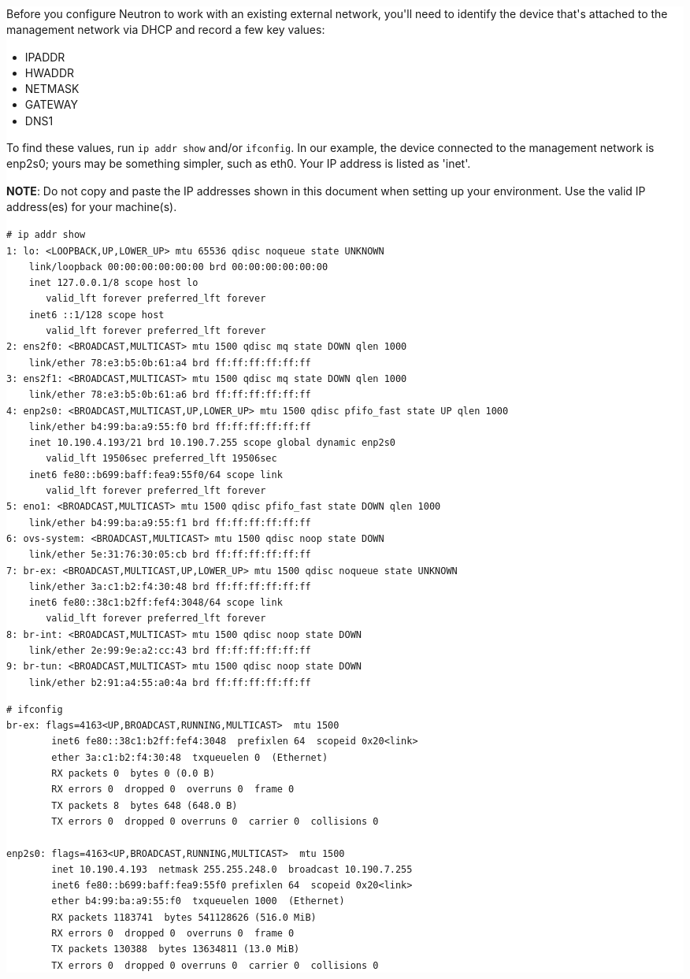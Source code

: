 Before you configure Neutron to work with an existing external network, you'll need to identify the device that's attached to the management network via DHCP and record a few key values:

- IPADDR
- HWADDR
- NETMASK 
- GATEWAY
- DNS1

To find these values, run `ip addr show` and/or `ifconfig`. In our example, the device connected to the management network is enp2s0; yours may be something simpler, such as eth0. Your IP address is listed as 'inet'.

**NOTE**: Do not copy and paste the IP addresses shown in this document when setting up your environment. Use the valid IP address(es) for your machine(s).

```
# ip addr show
1: lo: <LOOPBACK,UP,LOWER_UP> mtu 65536 qdisc noqueue state UNKNOWN
    link/loopback 00:00:00:00:00:00 brd 00:00:00:00:00:00
    inet 127.0.0.1/8 scope host lo
       valid_lft forever preferred_lft forever
    inet6 ::1/128 scope host
       valid_lft forever preferred_lft forever
2: ens2f0: <BROADCAST,MULTICAST> mtu 1500 qdisc mq state DOWN qlen 1000
    link/ether 78:e3:b5:0b:61:a4 brd ff:ff:ff:ff:ff:ff
3: ens2f1: <BROADCAST,MULTICAST> mtu 1500 qdisc mq state DOWN qlen 1000
    link/ether 78:e3:b5:0b:61:a6 brd ff:ff:ff:ff:ff:ff
4: enp2s0: <BROADCAST,MULTICAST,UP,LOWER_UP> mtu 1500 qdisc pfifo_fast state UP qlen 1000
    link/ether b4:99:ba:a9:55:f0 brd ff:ff:ff:ff:ff:ff
    inet 10.190.4.193/21 brd 10.190.7.255 scope global dynamic enp2s0
       valid_lft 19506sec preferred_lft 19506sec
    inet6 fe80::b699:baff:fea9:55f0/64 scope link
       valid_lft forever preferred_lft forever
5: eno1: <BROADCAST,MULTICAST> mtu 1500 qdisc pfifo_fast state DOWN qlen 1000
    link/ether b4:99:ba:a9:55:f1 brd ff:ff:ff:ff:ff:ff
6: ovs-system: <BROADCAST,MULTICAST> mtu 1500 qdisc noop state DOWN
    link/ether 5e:31:76:30:05:cb brd ff:ff:ff:ff:ff:ff
7: br-ex: <BROADCAST,MULTICAST,UP,LOWER_UP> mtu 1500 qdisc noqueue state UNKNOWN
    link/ether 3a:c1:b2:f4:30:48 brd ff:ff:ff:ff:ff:ff
    inet6 fe80::38c1:b2ff:fef4:3048/64 scope link
       valid_lft forever preferred_lft forever
8: br-int: <BROADCAST,MULTICAST> mtu 1500 qdisc noop state DOWN
    link/ether 2e:99:9e:a2:cc:43 brd ff:ff:ff:ff:ff:ff
9: br-tun: <BROADCAST,MULTICAST> mtu 1500 qdisc noop state DOWN
    link/ether b2:91:a4:55:a0:4a brd ff:ff:ff:ff:ff:ff
```

```
# ifconfig
br-ex: flags=4163<UP,BROADCAST,RUNNING,MULTICAST>  mtu 1500
        inet6 fe80::38c1:b2ff:fef4:3048  prefixlen 64  scopeid 0x20<link>
        ether 3a:c1:b2:f4:30:48  txqueuelen 0  (Ethernet)
        RX packets 0  bytes 0 (0.0 B)
        RX errors 0  dropped 0  overruns 0  frame 0
        TX packets 8  bytes 648 (648.0 B)
        TX errors 0  dropped 0 overruns 0  carrier 0  collisions 0

enp2s0: flags=4163<UP,BROADCAST,RUNNING,MULTICAST>  mtu 1500
        inet 10.190.4.193  netmask 255.255.248.0  broadcast 10.190.7.255
        inet6 fe80::b699:baff:fea9:55f0 prefixlen 64  scopeid 0x20<link>
        ether b4:99:ba:a9:55:f0  txqueuelen 1000  (Ethernet)
        RX packets 1183741  bytes 541128626 (516.0 MiB)
        RX errors 0  dropped 0  overruns 0  frame 0
        TX packets 130388  bytes 13634811 (13.0 MiB)
        TX errors 0  dropped 0 overruns 0  carrier 0  collisions 0
```